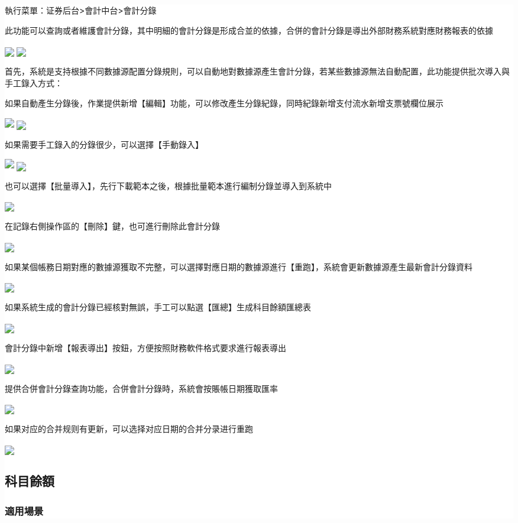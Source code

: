 執行菜單：证券后台&gt;會計中台&gt;會計分錄

此功能可以查詢或者維護會計分錄，其中明細的會計分錄是形成合並的依據，合併的會計分錄是導出外部財務系統對應財務報表的依據

<img src="/assets/Jbvab1mBhoiRPHxF0qWc3Zu1n17.png" src-width="3794" src-height="922" align="center"/>

<img src="/assets/BhoFbmjwCoUW6nxB3VOcvACzndg.png" src-width="3282" src-height="1646" align="center"/>

首先，系統是支持根據不同數據源配置分錄規則，可以自動地對數據源產生會計分錄，若某些數據源無法自動配置，此功能提供批次導入與手工錄入方式：

如果自動產生分錄後，作業提供新增【編輯】功能，可以修改產生分錄紀錄，同時紀錄新增支付流水新增支票號欄位展示

<img src="/assets/CqZlbS8mxo2o2exeVgzc3x28nDb.png" src-width="2658" src-height="1412"/>

<img src="/assets/PFtjbvAAko74FpxyhiHc0oxonPc.png" src-width="3270" src-height="2754" align="center"/>

如果需要手工錄入的分錄很少，可以選擇【手動錄入】

<img src="/assets/RsZPb9Fn4ofvgfxunhCccLw7nqb.png" src-width="2502" src-height="1330"/>

<img src="/assets/OAmyb0IQpopXP6xg5U0cMSZcnGb.png" src-width="3290" src-height="2782" align="center"/>

也可以選擇【批量導入】，先行下載範本之後，根據批量範本進行編制分錄並導入到系統中

<img src="/assets/LFG3bgtVSokpSVx9DNwcWTXfnRb.png" src-width="3246" src-height="1534" align="center"/>

在記錄右側操作區的【刪除】鍵，也可進行刪除此會計分錄

<img src="/assets/LDqxbQHPRo1exKx86CEcZZKunnb.png" src-width="3364" src-height="1474" align="center"/>

如果某個帳務日期對應的數據源獲取不完整，可以選擇對應日期的數據源進行【重跑】，系統會更新數據源產生最新會計分錄資料

<img src="/assets/Nv9ibNwYYoHhlNxJlbmc79LZnEd.png" src-width="3362" src-height="1396" align="center"/>

如果系統生成的會計分錄已經核對無誤，手工可以點選【匯總】生成科目餘額匯總表

<img src="/assets/RtrJbDpIHo7aA3xk99OcvUplnwb.png" src-width="3370" src-height="1452" align="center"/>

會計分錄中新增【報表導出】按鈕，方便按照財務軟件格式要求進行報表導出

<img src="/assets/FpfgbBv56ouzM3xraQTcXk5unWb.png" src-width="3248" src-height="1606" align="center"/>

提供合併會計分錄查詢功能，合併會計分錄時，系統會按賬帳日期獲取匯率

<img src="/assets/XYBsbXDA3oylpaxKqLDcrqFknkh.png" src-width="3348" src-height="1418" align="center"/>

如果对应的合并规则有更新，可以选择对应日期的合并分录进行重跑

<img src="/assets/SerGbDjZCo3lpuxxNYqcvsWAnke.png" src-width="3294" src-height="1692" align="center"/>

## 科目餘額

### 適用場景
